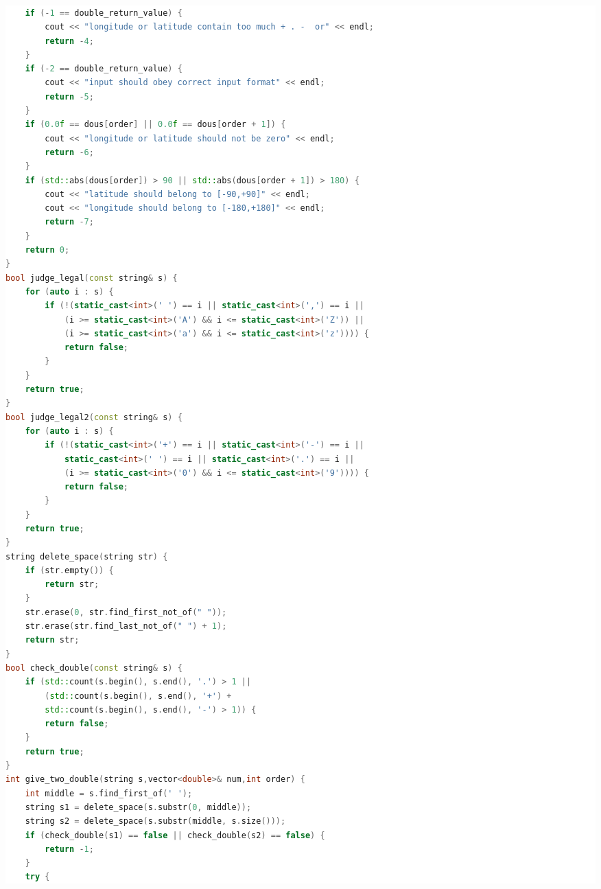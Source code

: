 ``` cpp
    if (-1 == double_return_value) {
        cout << "longitude or latitude contain too much + . -  or" << endl;
        return -4;
    }
    if (-2 == double_return_value) {
        cout << "input should obey correct input format" << endl;
        return -5;
    }
    if (0.0f == dous[order] || 0.0f == dous[order + 1]) {
        cout << "longitude or latitude should not be zero" << endl;
        return -6;
    }
    if (std::abs(dous[order]) > 90 || std::abs(dous[order + 1]) > 180) {
        cout << "latitude should belong to [-90,+90]" << endl;
        cout << "longitude should belong to [-180,+180]" << endl;
        return -7;
    }
    return 0;
}
bool judge_legal(const string& s) {
    for (auto i : s) {
        if (!(static_cast<int>(' ') == i || static_cast<int>(',') == i ||
            (i >= static_cast<int>('A') && i <= static_cast<int>('Z')) || 
            (i >= static_cast<int>('a') && i <= static_cast<int>('z')))) {
            return false;
        }
    }
    return true;
}
bool judge_legal2(const string& s) {
    for (auto i : s) {
        if (!(static_cast<int>('+') == i || static_cast<int>('-') == i || 
            static_cast<int>(' ') == i || static_cast<int>('.') == i ||
            (i >= static_cast<int>('0') && i <= static_cast<int>('9')))) {
            return false;
        }
    }
    return true;
}
string delete_space(string str) {
    if (str.empty()) {
        return str;
    }
    str.erase(0, str.find_first_not_of(" "));
    str.erase(str.find_last_not_of(" ") + 1);
    return str;
}
bool check_double(const string& s) {
    if (std::count(s.begin(), s.end(), '.') > 1 ||
        (std::count(s.begin(), s.end(), '+') +
        std::count(s.begin(), s.end(), '-') > 1)) {
        return false;
    }
    return true;
}
int give_two_double(string s,vector<double>& num,int order) {
    int middle = s.find_first_of(' ');
    string s1 = delete_space(s.substr(0, middle));
    string s2 = delete_space(s.substr(middle, s.size()));
    if (check_double(s1) == false || check_double(s2) == false) {
        return -1;
    }
    try {
```